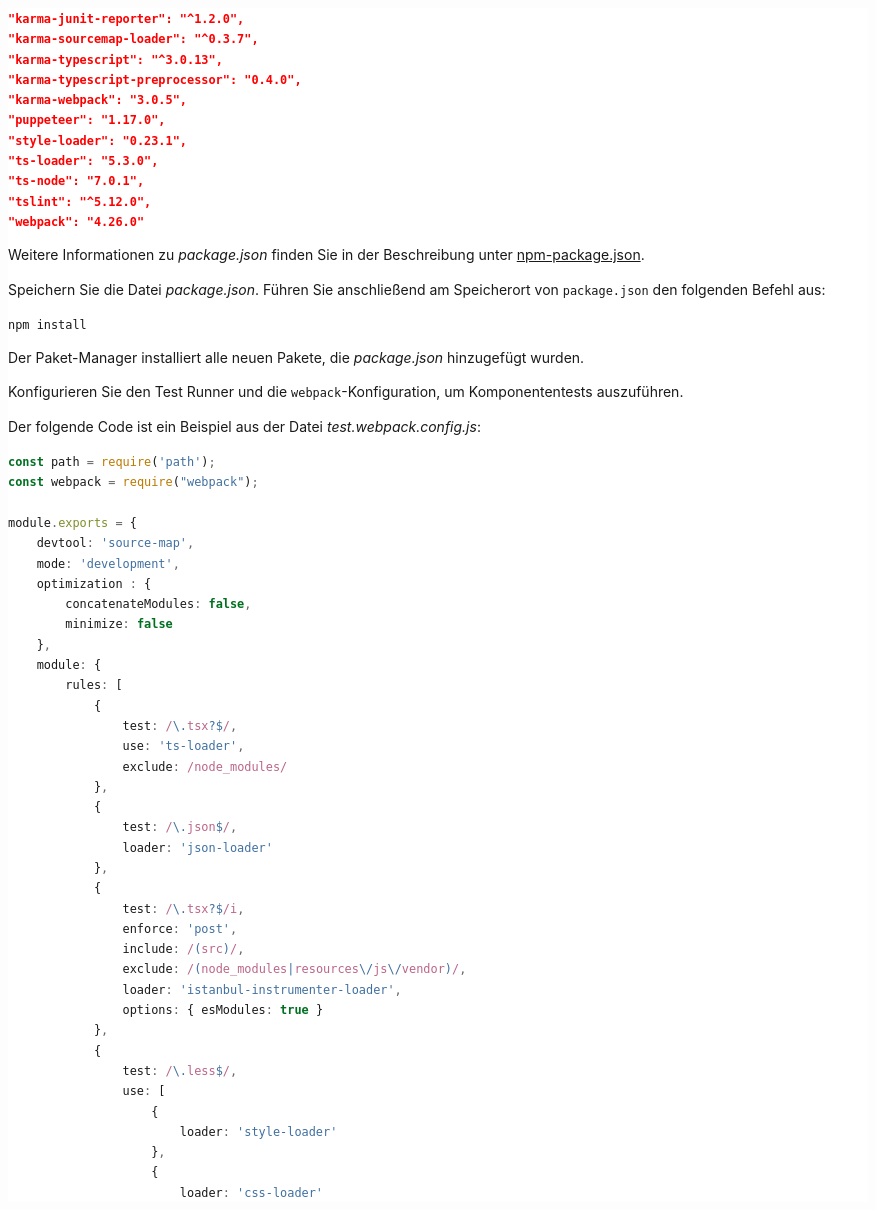 ```json
"karma-junit-reporter": "^1.2.0",
"karma-sourcemap-loader": "^0.3.7",
"karma-typescript": "^3.0.13",
"karma-typescript-preprocessor": "0.4.0",
"karma-webpack": "3.0.5",
"puppeteer": "1.17.0",
"style-loader": "0.23.1",
"ts-loader": "5.3.0",
"ts-node": "7.0.1",
"tslint": "^5.12.0",
"webpack": "4.26.0"
```

Weitere Informationen zu *package.json* finden Sie in der Beschreibung unter [npm-package.json](https://docs.npmjs.com/files/package.json).

Speichern Sie die Datei *package.json*. Führen Sie anschließend am Speicherort von `package.json` den folgenden Befehl aus:

```cmd
npm install
```

Der Paket-Manager installiert alle neuen Pakete, die *package.json* hinzugefügt wurden.

Konfigurieren Sie den Test Runner und die `webpack`-Konfiguration, um Komponententests auszuführen.

Der folgende Code ist ein Beispiel aus der Datei *test.webpack.config.js*:

```typescript
const path = require('path');
const webpack = require("webpack");

module.exports = {
    devtool: 'source-map',
    mode: 'development',
    optimization : {
        concatenateModules: false,
        minimize: false
    },
    module: {
        rules: [
            {
                test: /\.tsx?$/,
                use: 'ts-loader',
                exclude: /node_modules/
            },
            {
                test: /\.json$/,
                loader: 'json-loader'
            },
            {
                test: /\.tsx?$/i,
                enforce: 'post',
                include: /(src)/,
                exclude: /(node_modules|resources\/js\/vendor)/,
                loader: 'istanbul-instrumenter-loader',
                options: { esModules: true }
            },
            {
                test: /\.less$/,
                use: [
                    {
                        loader: 'style-loader'
                    },
                    {
                        loader: 'css-loader'
```